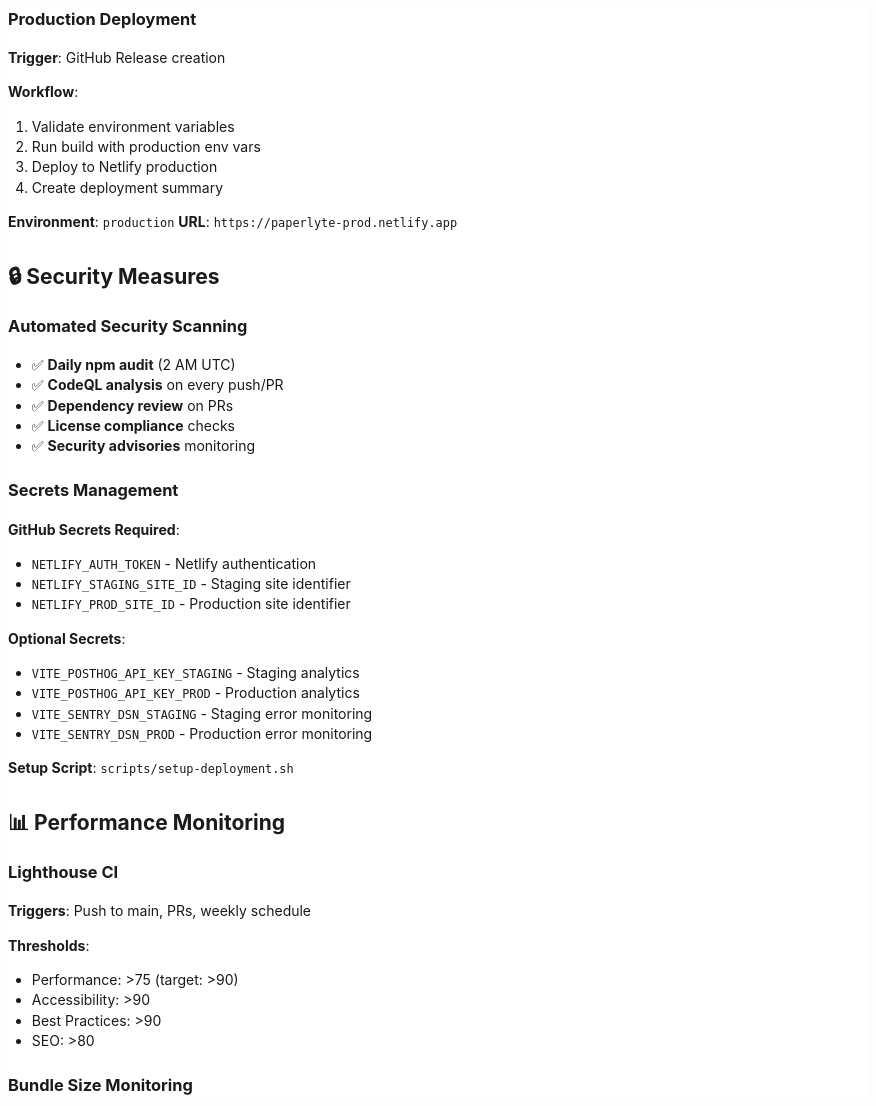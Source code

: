 ### Production Deployment

**Trigger**: GitHub Release creation

**Workflow**:

1. Validate environment variables
2. Run build with production env vars
3. Deploy to Netlify production
4. Create deployment summary

**Environment**: `production`
**URL**: `https://paperlyte-prod.netlify.app`

## 🔒 Security Measures

### Automated Security Scanning

- ✅ **Daily npm audit** (2 AM UTC)
- ✅ **CodeQL analysis** on every push/PR
- ✅ **Dependency review** on PRs
- ✅ **License compliance** checks
- ✅ **Security advisories** monitoring

### Secrets Management

**GitHub Secrets Required**:

- `NETLIFY_AUTH_TOKEN` - Netlify authentication
- `NETLIFY_STAGING_SITE_ID` - Staging site identifier
- `NETLIFY_PROD_SITE_ID` - Production site identifier

**Optional Secrets**:

- `VITE_POSTHOG_API_KEY_STAGING` - Staging analytics
- `VITE_POSTHOG_API_KEY_PROD` - Production analytics
- `VITE_SENTRY_DSN_STAGING` - Staging error monitoring
- `VITE_SENTRY_DSN_PROD` - Production error monitoring

**Setup Script**: `scripts/setup-deployment.sh`

## 📊 Performance Monitoring

### Lighthouse CI

**Triggers**: Push to main, PRs, weekly schedule

**Thresholds**:

- Performance: >75 (target: >90)
- Accessibility: >90
- Best Practices: >90
- SEO: >80

### Bundle Size Monitoring
